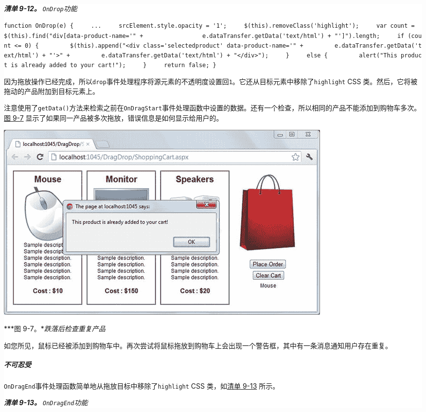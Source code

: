 ***清单 9-12。** `OnDrop`功能*

`function OnDrop(e) {
    ...
    srcElement.style.opacity = '1';
    $(this).removeClass('highlight');
    var count = $(this).find("div[data-product-name='" +
                e.dataTransfer.getData('text/html') + "']").length;
    if (count <= 0) {
        $(this).append("<div class='selectedproduct' data-product-name='" +
        e.dataTransfer.getData('text/html') + "'>" +
        e.dataTransfer.getData('text/html') + "</div>");
    }
    else {
        alert("This product is already added to your cart!");
    }
    return false;
}`

因为拖放操作已经完成，所以`drop`事件处理程序将源元素的不透明度设置回`1`。它还从目标元素中移除了`highlight` CSS 类。然后，它将被拖动的产品附加到目标元素上。

注意使用了`getData()`方法来检索之前在`OnDragStart`事件处理函数中设置的数据。还有一个检查，所以相同的产品不能添加到购物车多次。[图 9-7](#fig_9_7) 显示了如果同一产品被多次拖放，错误信息是如何显示给用户的。

![images](img/9781430247197_Fig09-07.jpg)

***图 9-7。**跌落后检查重复产品*

如您所见，鼠标已经被添加到购物车中。再次尝试将鼠标拖放到购物车上会出现一个警告框，其中有一条消息通知用户存在重复。

##### 不可忍受

`OnDragEnd`事件处理函数简单地从拖放目标中移除了`highlight` CSS 类，如[清单 9-13](#list_9_13) 所示。

***清单 9-13。** `OnDragEnd`功能*
